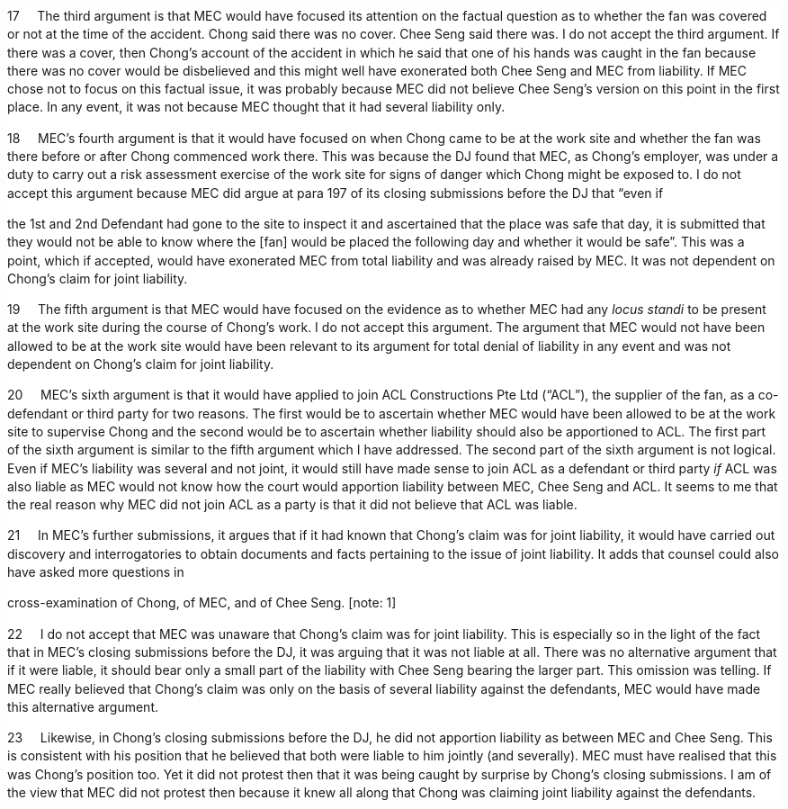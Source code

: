 17     The third argument is that MEC would have focused its attention on the factual question as to whether the fan was covered or not at the time of the accident. Chong said there was no cover. Chee Seng said there was. I do not accept the third argument. If there was a cover, then Chong’s account of the accident in which he said that one of his hands was caught in the fan because there was no cover would be disbelieved and this might well have exonerated both Chee Seng and MEC from liability. If MEC chose not to focus on this factual issue, it was probably because MEC did not believe Chee Seng’s version on this point in the first place. In any event, it was not because MEC thought that it had several liability only. 

18     MEC’s fourth argument is that it would have focused on when Chong came to be at the work site and whether the fan was there before or after Chong commenced work there. This was because the DJ found that MEC, as Chong’s employer, was under a duty to carry out a risk assessment exercise of the work site for signs of danger which Chong might be exposed to. I do not accept this argument because MEC did argue at para 197 of its closing submissions before the DJ that “even if 

the 1st and 2nd Defendant had gone to the site to inspect it and ascertained that the place was safe that day, it is submitted that they would not be able to know where the [fan] would be placed the following day and whether it would be safe”. This was a point, which if accepted, would have exonerated MEC from total liability and was already raised by MEC. It was not dependent on Chong’s claim for joint liability. 

19     The fifth argument is that MEC would have focused on the evidence as to whether MEC had any _locus standi_ to be present at the work site during the course of Chong’s work. I do not accept this argument. The argument that MEC would not have been allowed to be at the work site would have been relevant to its argument for total denial of liability in any event and was not dependent on Chong’s claim for joint liability. 

20     MEC’s sixth argument is that it would have applied to join ACL Constructions Pte Ltd (“ACL”), the supplier of the fan, as a co-defendant or third party for two reasons. The first would be to ascertain whether MEC would have been allowed to be at the work site to supervise Chong and the second would be to ascertain whether liability should also be apportioned to ACL. The first part of the sixth argument is similar to the fifth argument which I have addressed. The second part of the sixth argument is not logical. Even if MEC’s liability was several and not joint, it would still have made sense to join ACL as a defendant or third party _if_ ACL was also liable as MEC would not know how the court would apportion liability between MEC, Chee Seng and ACL. It seems to me that the real reason why MEC did not join ACL as a party is that it did not believe that ACL was liable. 


21     In MEC’s further submissions, it argues that if it had known that Chong’s claim was for joint liability, it would have carried out discovery and interrogatories to obtain documents and facts pertaining to the issue of joint liability. It adds that counsel could also have asked more questions in 

cross-examination of Chong, of MEC, and of Chee Seng. [note: 1] 

22     I do not accept that MEC was unaware that Chong’s claim was for joint liability. This is especially so in the light of the fact that in MEC’s closing submissions before the DJ, it was arguing that it was not liable at all. There was no alternative argument that if it were liable, it should bear only a small part of the liability with Chee Seng bearing the larger part. This omission was telling. If MEC really believed that Chong’s claim was only on the basis of several liability against the defendants, MEC would have made this alternative argument. 

23     Likewise, in Chong’s closing submissions before the DJ, he did not apportion liability as between MEC and Chee Seng. This is consistent with his position that he believed that both were liable to him jointly (and severally). MEC must have realised that this was Chong’s position too. Yet it did not protest then that it was being caught by surprise by Chong’s closing submissions. I am of the view that MEC did not protest then because it knew all along that Chong was claiming joint liability against the defendants. 
